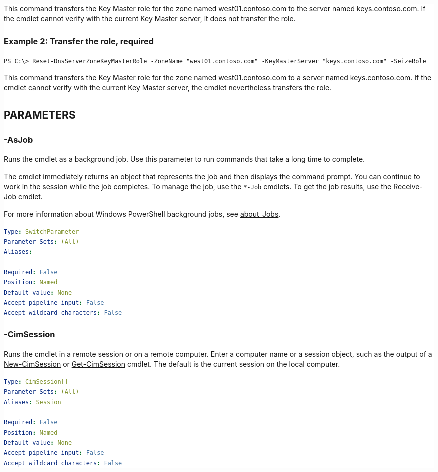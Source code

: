This command transfers the Key Master role for the zone named west01.contoso.com to the server named keys.contoso.com.
If the cmdlet cannot verify with the current Key Master server, it does not transfer the role.

### Example 2: Transfer the role, required
```
PS C:\> Reset-DnsServerZoneKeyMasterRole -ZoneName "west01.contoso.com" -KeyMasterServer "keys.contoso.com" -SeizeRole
```

This command transfers the Key Master role for the zone named west01.contoso.com to a server named keys.contoso.com.
If the cmdlet cannot verify with the current Key Master server, the cmdlet nevertheless transfers the role.

## PARAMETERS

### -AsJob
Runs the cmdlet as a background job. Use this parameter to run commands that take a long time to complete. 

The cmdlet immediately returns an object that represents the job and then displays the command prompt. 
You can continue to work in the session while the job completes. 
To manage the job, use the `*-Job` cmdlets. 
To get the job results, use the [Receive-Job](https://go.microsoft.com/fwlink/?LinkID=113372) cmdlet. 

For more information about Windows PowerShell background jobs, see [about_Jobs](https://go.microsoft.com/fwlink/?LinkID=113251).

```yaml
Type: SwitchParameter
Parameter Sets: (All)
Aliases: 

Required: False
Position: Named
Default value: None
Accept pipeline input: False
Accept wildcard characters: False
```

### -CimSession
Runs the cmdlet in a remote session or on a remote computer.
Enter a computer name or a session object, such as the output of a [New-CimSession](https://go.microsoft.com/fwlink/p/?LinkId=227967) or [Get-CimSession](https://go.microsoft.com/fwlink/p/?LinkId=227966) cmdlet.
The default is the current session on the local computer.

```yaml
Type: CimSession[]
Parameter Sets: (All)
Aliases: Session

Required: False
Position: Named
Default value: None
Accept pipeline input: False
Accept wildcard characters: False
```
